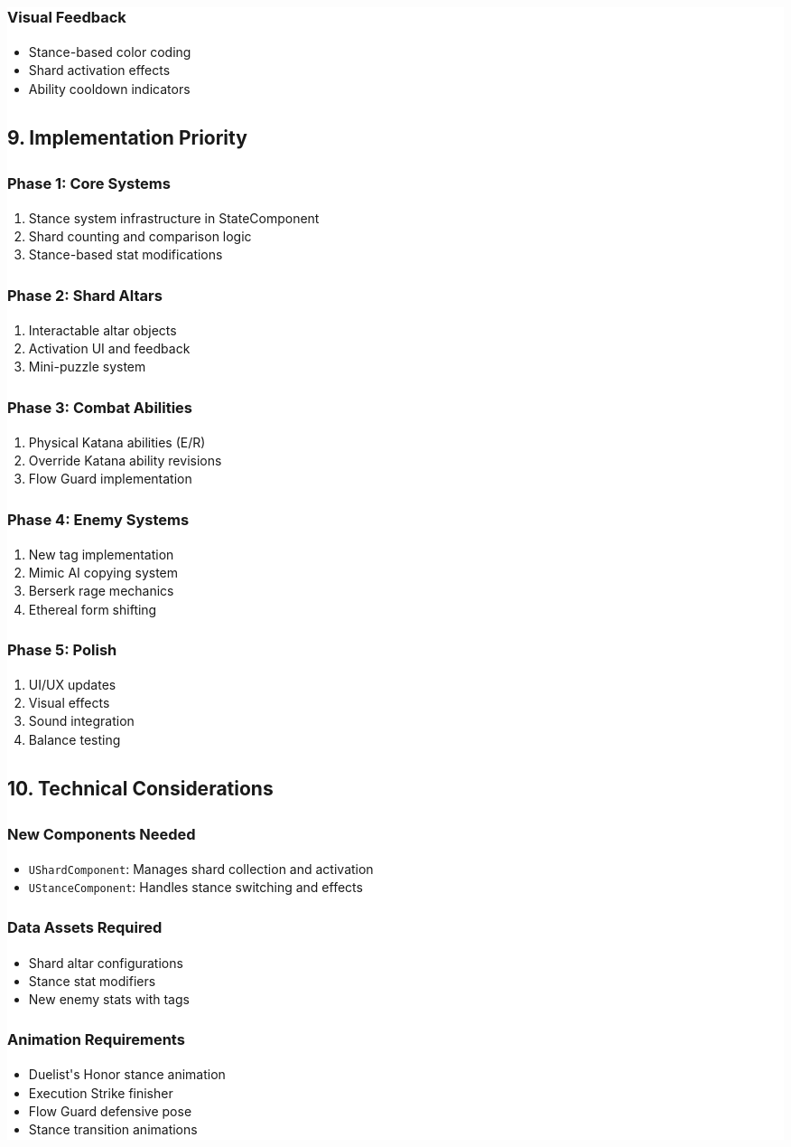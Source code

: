 ### Visual Feedback
- Stance-based color coding
- Shard activation effects
- Ability cooldown indicators

## 9. Implementation Priority

### Phase 1: Core Systems
1. Stance system infrastructure in StateComponent
2. Shard counting and comparison logic
3. Stance-based stat modifications

### Phase 2: Shard Altars
1. Interactable altar objects
2. Activation UI and feedback
3. Mini-puzzle system

### Phase 3: Combat Abilities
1. Physical Katana abilities (E/R)
2. Override Katana ability revisions
3. Flow Guard implementation

### Phase 4: Enemy Systems
1. New tag implementation
2. Mimic AI copying system
3. Berserk rage mechanics
4. Ethereal form shifting

### Phase 5: Polish
1. UI/UX updates
2. Visual effects
3. Sound integration
4. Balance testing

## 10. Technical Considerations

### New Components Needed
- `UShardComponent`: Manages shard collection and activation
- `UStanceComponent`: Handles stance switching and effects

### Data Assets Required
- Shard altar configurations
- Stance stat modifiers
- New enemy stats with tags

### Animation Requirements
- Duelist's Honor stance animation
- Execution Strike finisher
- Flow Guard defensive pose
- Stance transition animations
